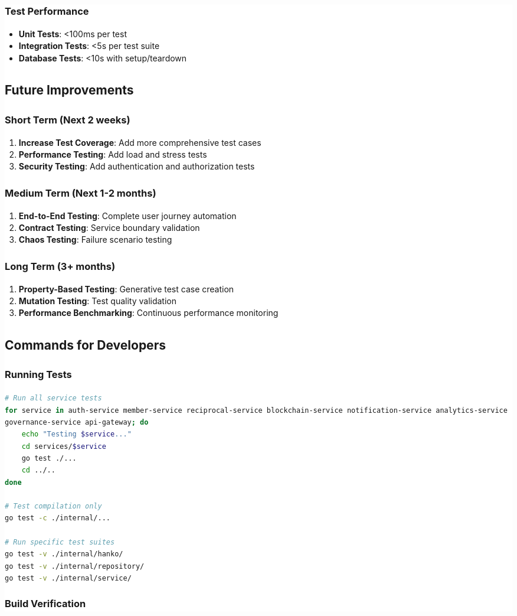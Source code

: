 ### Test Performance

- **Unit Tests**: <100ms per test
- **Integration Tests**: <5s per test suite
- **Database Tests**: <10s with setup/teardown

## Future Improvements

### Short Term (Next 2 weeks)

1. **Increase Test Coverage**: Add more comprehensive test cases
2. **Performance Testing**: Add load and stress tests
3. **Security Testing**: Add authentication and authorization tests

### Medium Term (Next 1-2 months)

1. **End-to-End Testing**: Complete user journey automation
2. **Contract Testing**: Service boundary validation
3. **Chaos Testing**: Failure scenario testing

### Long Term (3+ months)

1. **Property-Based Testing**: Generative test case creation
2. **Mutation Testing**: Test quality validation
3. **Performance Benchmarking**: Continuous performance monitoring

## Commands for Developers

### Running Tests

```bash
# Run all service tests
for service in auth-service member-service reciprocal-service blockchain-service notification-service analytics-service governance-service api-gateway; do
    echo "Testing $service..."
    cd services/$service
    go test ./...
    cd ../..
done

# Test compilation only
go test -c ./internal/...

# Run specific test suites
go test -v ./internal/hanko/
go test -v ./internal/repository/
go test -v ./internal/service/
```

### Build Verification
